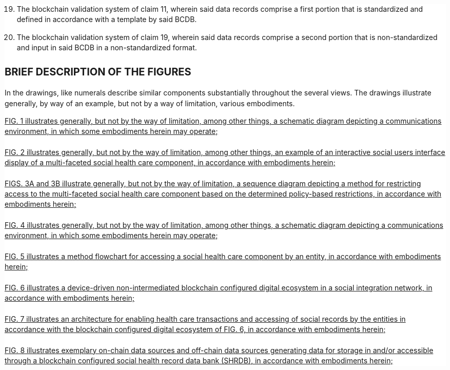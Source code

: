 19. The blockchain validation system of claim 11, wherein said data records comprise a first portion that is standardized and defined in accordance with a template by said BCDB.

20. The blockchain validation system of claim 19, wherein said data records comprise a second portion that is non-standardized and input in said BCDB in a non-standardized format.

</div>

### <span style="font-size:20px">BRIEF DESCRIPTION OF THE FIGURES </span>

In the drawings, like numerals describe similar components substantially throughout the several views. The drawings illustrate generally, by way of an example, but not by a way of limitation, various embodiments.

<a href="./#fig1">
FIG. 1 illustrates generally, but not by the way of limitation, among other things, a schematic diagram depicting a communications environment, in which some embodiments herein may operate;
</a>
<br
><br>
<a href="./#fig2">
FIG. 2 illustrates generally, but not by the way of limitation, among other things, an example of an interactive social users interface display of a multi-faceted social health care component, in accordance with embodiments herein;
</a>
<br>
<br>
<a href="./#fig3A-B">
FIGS. 3A and 3B illustrate generally, but not by the way of limitation, a sequence diagram depicting a method for restricting access to the multi-faceted social health care component based on the determined policy-based restrictions, in accordance with embodiments herein;
</a>
<br>
<br>
<a href="./#fig4">
FIG. 4 illustrates generally, but not by the way of limitation, among other things, a schematic diagram depicting a communications environment, in which some embodiments herein may operate;
</a>
<br>
<br>
<a href="./#fig5">
FIG. 5 illustrates a method flowchart for accessing a social health care component by an entity, in accordance with embodiments herein;
</a>
<br>
<br>
<a href="./#fig6">
FIG. 6 illustrates a device-driven non-intermediated blockchain configured digital ecosystem in a social integration network, in accordance with embodiments herein;
</a>
<br>
<br>
<a href="./#fig7">
FIG. 7 illustrates an architecture for enabling health care transactions and accessing of social records by the entities in accordance with the blockchain configured digital ecosystem of FIG. 6, in accordance with embodiments herein;
</a>
<br>
<br>
<a href="./#fig8">
FIG. 8 illustrates exemplary on-chain data sources and off-chain data sources generating data for storage in and/or accessible through a blockchain configured social health record data bank (SHRDB), in accordance with embodiments herein;
</a>